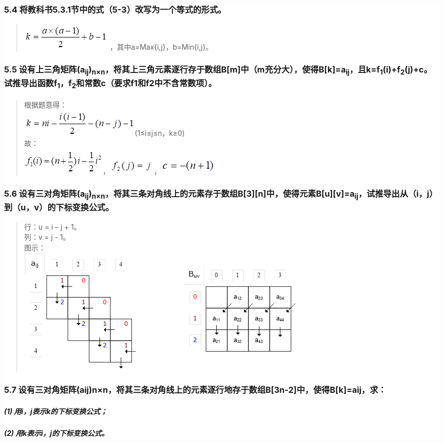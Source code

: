 ### 5.4 将教科书5.3.1节中的式（5-3）改写为一个等式的形式。

> ![5.4](_v_images/20181128024617431_31991.png) ，其中a=Max{i,j}，b=Min{i,j}。     

### 5.5 设有上三角矩阵(a<sub>ij</sub>)<sub>n×n</sub>，将其上三角元素逐行存于数组B[m]中（m充分大），使得B[k]=a<sub>ij</sub>，且k=f<sub>1</sub>(i)+f<sub>2</sub>(j)+c。试推导出函数f<sub>1</sub>，f<sub>2</sub>和常数c（要求f1和f2中不含常数项）。

> 根据题意得：     
> ![5.5.1](_v_images/20181128024818024_1955.png)(1≤i≤j≤n，k≥0)      
> 故：      
> ![5.5.2](_v_images/20181128024844354_32694.png)，![5.5.3](_v_images/20181128024901661_11428.png)，![5.5.4](_v_images/20181128024915115_3609.png)      

### 5.6 设有三对角矩阵(a<sub>ij</sub>)<sub>n×n</sub>，将其三条对角线上的元素存于数组B[3][n]中，使得元素B[u][v]=a<sub>ij</sub>，试推导出从（i，j）到（u，v）的下标变换公式。

> 行：u = i – j + 1。      
> 列：v = j - 1。      
> 图示：      
![5.6](_v_images/20181128025105462_31218.png)    

### 5.7 设有三对角矩阵(aij)n×n，将其三条对角线上的元素逐行地存于数组B[3n-2]中，使得B[k]=aij，求：
##### (1) 用i，j表示k的下标变换公式；
##### (2) 用k表示i，j的下标变换公式。
